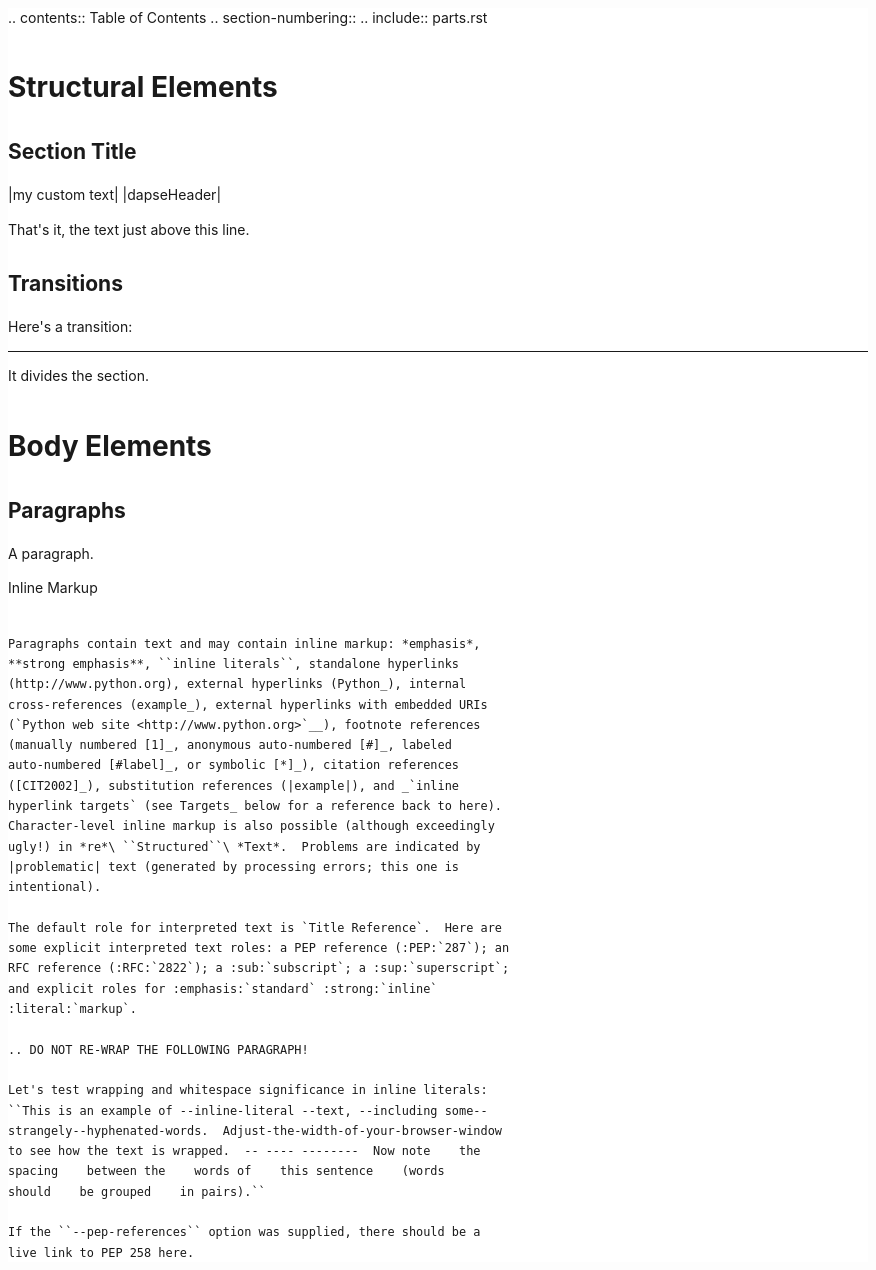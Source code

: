 .. contents:: Table of Contents
.. section-numbering::
.. include:: parts.rst

Structural Elements
===================

Section Title
-------------

|my custom text|
|dapseHeader|

That's it, the text just above this line.

Transitions
-----------

Here's a transition:

---------

It divides the section.

Body Elements
=============

Paragraphs
----------

A paragraph.

Inline Markup
`````````````

Paragraphs contain text and may contain inline markup: *emphasis*,
**strong emphasis**, ``inline literals``, standalone hyperlinks
(http://www.python.org), external hyperlinks (Python_), internal
cross-references (example_), external hyperlinks with embedded URIs
(`Python web site <http://www.python.org>`__), footnote references
(manually numbered [1]_, anonymous auto-numbered [#]_, labeled
auto-numbered [#label]_, or symbolic [*]_), citation references
([CIT2002]_), substitution references (|example|), and _`inline
hyperlink targets` (see Targets_ below for a reference back to here).
Character-level inline markup is also possible (although exceedingly
ugly!) in *re*\ ``Structured``\ *Text*.  Problems are indicated by
|problematic| text (generated by processing errors; this one is
intentional).

The default role for interpreted text is `Title Reference`.  Here are
some explicit interpreted text roles: a PEP reference (:PEP:`287`); an
RFC reference (:RFC:`2822`); a :sub:`subscript`; a :sup:`superscript`;
and explicit roles for :emphasis:`standard` :strong:`inline`
:literal:`markup`.

.. DO NOT RE-WRAP THE FOLLOWING PARAGRAPH!

Let's test wrapping and whitespace significance in inline literals:
``This is an example of --inline-literal --text, --including some--
strangely--hyphenated-words.  Adjust-the-width-of-your-browser-window
to see how the text is wrapped.  -- ---- --------  Now note    the
spacing    between the    words of    this sentence    (words
should    be grouped    in pairs).``

If the ``--pep-references`` option was supplied, there should be a
live link to PEP 258 here.

`````````````